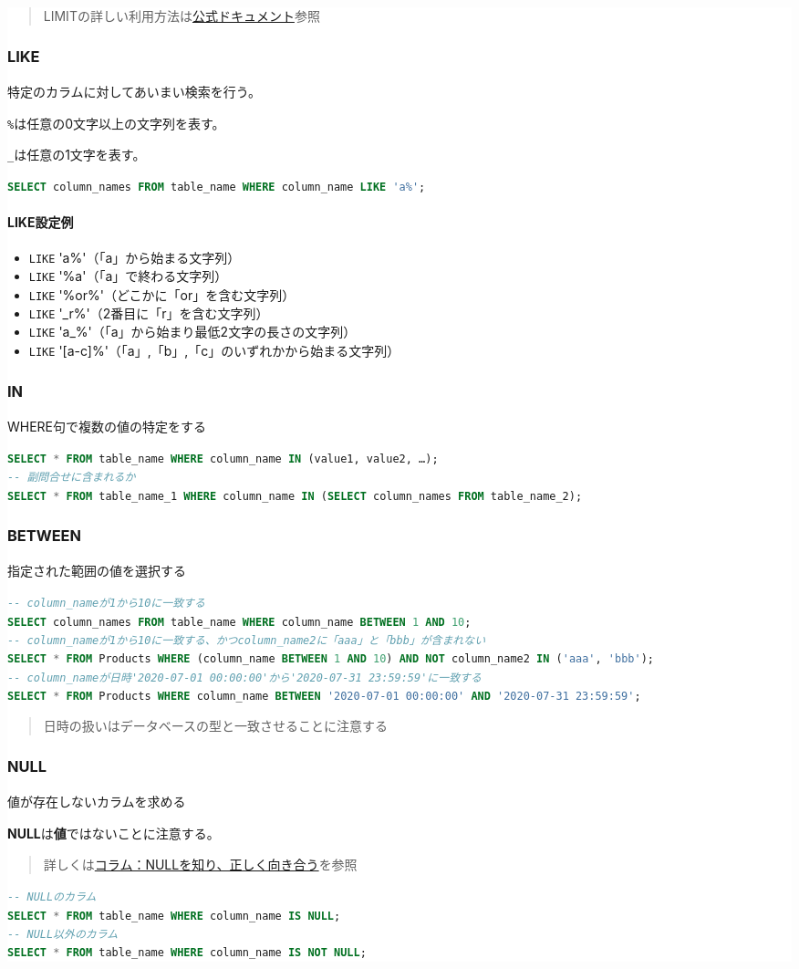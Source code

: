 > LIMITの詳しい利用方法は[公式ドキュメント](https://dev.mysql.com/doc/refman/8.0/ja/select.html)参照

### **LIKE**

特定のカラムに対してあいまい検索を行う。

`%`は任意の0文字以上の文字列を表す。

`_`は任意の1文字を表す。

```SQL
SELECT column_names FROM table_name WHERE column_name LIKE 'a%';
```

#### LIKE設定例

- `LIKE` 'a%'（「a」から始まる文字列）
- `LIKE` '%a'（「a」で終わる文字列）
- `LIKE` '%or%'（どこかに「or」を含む文字列）
- `LIKE` '_r%'（2番目に「r」を含む文字列）
- `LIKE` 'a_%'（「a」から始まり最低2文字の長さの文字列）
- `LIKE` '[a-c]%'（「a」,「b」,「c」のいずれかから始まる文字列）

### **IN**

WHERE句で複数の値の特定をする

```SQL
SELECT * FROM table_name WHERE column_name IN (value1, value2, …);
-- 副問合せに含まれるか
SELECT * FROM table_name_1 WHERE column_name IN (SELECT column_names FROM table_name_2);
```

### **BETWEEN**

指定された範囲の値を選択する

```SQL
-- column_nameが1から10に一致する
SELECT column_names FROM table_name WHERE column_name BETWEEN 1 AND 10;
-- column_nameが1から10に一致する、かつcolumn_name2に「aaa」と「bbb」が含まれない
SELECT * FROM Products WHERE (column_name BETWEEN 1 AND 10) AND NOT column_name2 IN ('aaa', 'bbb');
-- column_nameが日時'2020-07-01 00:00:00'から'2020-07-31 23:59:59'に一致する
SELECT * FROM Products WHERE column_name BETWEEN '2020-07-01 00:00:00' AND '2020-07-31 23:59:59';
```

> 日時の扱いはデータベースの型と一致させることに注意する

### **NULL**

値が存在しないカラムを求める

**NULL**は**値**ではないことに注意する。

> 詳しくは[コラム：NULLを知り、正しく向き合う](know_what_is_null.md)を参照

```SQL
-- NULLのカラム
SELECT * FROM table_name WHERE column_name IS NULL;
-- NULL以外のカラム
SELECT * FROM table_name WHERE column_name IS NOT NULL;
```
